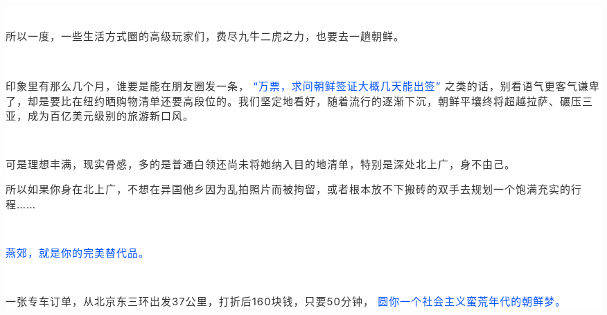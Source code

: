 <p line="lqyR" style="max-width: 100%;min-height: 1em;color: rgb(51, 51, 51);">
<br style="max-width: 100%;box-sizing: border-box !important;word-wrap: break-word !important;"/>
</p>
<p class="" line="kUiX" style="max-width: 100%;min-height: 1em;color: rgb(51, 51, 51);">
<span style="max-width: 100%;font-size: 15px;letter-spacing: 1px;box-sizing: border-box !important;word-wrap: break-word !important;">
          所以一度，一些生活方式圈的高级玩家们，费尽九牛二虎之力，也要去一趟朝鲜。
         </span>
</p>
<p class="" line="lbon" style="max-width: 100%;min-height: 1em;color: rgb(51, 51, 51);">
<span style="max-width: 100%;font-size: 15px;letter-spacing: 1px;box-sizing: border-box !important;word-wrap: break-word !important;">
<br style="max-width: 100%;box-sizing: border-box !important;word-wrap: break-word !important;"/>
</span>
</p>
<p class="" line="lbon" style="max-width: 100%;min-height: 1em;color: rgb(51, 51, 51);">
<span style="max-width: 100%;font-size: 15px;letter-spacing: 1px;box-sizing: border-box !important;word-wrap: break-word !important;">
          印象里有那么几个月，谁要是能在朋友圈发一条，
         </span>
<span style="max-width: 100%;font-size: 15px;letter-spacing: 1px;color: rgb(0, 82, 255);box-sizing: border-box !important;word-wrap: break-word !important;">
          “万票，求问朝鲜签证大概几天能出签”
         </span>
<span style="max-width: 100%;font-size: 15px;letter-spacing: 1px;box-sizing: border-box !important;word-wrap: break-word !important;">
          之类的话，别看语气更客气谦卑了，却是要比在纽约晒购物清单还要高段位的。我们坚定地看好，随着流行的逐渐下沉，朝鲜平壤终将超越拉萨、碾压三亚，成为百亿美元级别的旅游新口风。
         </span>
</p>
<p line="P5Lw" style="max-width: 100%;min-height: 1em;color: rgb(51, 51, 51);">
<br style="max-width: 100%;box-sizing: border-box !important;word-wrap: break-word !important;"/>
</p>
<p class="" line="N6ll" style="max-width: 100%;min-height: 1em;color: rgb(51, 51, 51);">
<span style="max-width: 100%;font-size: 15px;letter-spacing: 1px;box-sizing: border-box !important;word-wrap: break-word !important;">
          可是理想丰满，现实骨感，多的是普通白领还尚未将她纳入目的地清单，特别是深处北上广，身不由己。
         </span>
</p>
<p class="" line="6iIC" style="max-width: 100%;min-height: 1em;color: rgb(51, 51, 51);">
<span style="max-width: 100%;font-size: 15px;letter-spacing: 1px;box-sizing: border-box !important;word-wrap: break-word !important;">
          所以如果你身在北上广，不想在异国他乡因为乱拍照片而被拘留，或者根本放不下搬砖的双手去规划一个饱满充实的行程……
         </span>
</p>
<p line="BcCc" style="max-width: 100%;min-height: 1em;color: rgb(51, 51, 51);">
<br style="max-width: 100%;box-sizing: border-box !important;word-wrap: break-word !important;"/>
</p>
<p class="" line="lFLC" style="max-width: 100%;min-height: 1em;color: rgb(51, 51, 51);">
<span style="max-width: 100%;font-size: 15px;letter-spacing: 1px;color: rgb(0, 82, 255);box-sizing: border-box !important;word-wrap: break-word !important;">
          燕郊，就是你的完美替代品。
         </span>
</p>
<p line="6SIq" style="max-width: 100%;min-height: 1em;color: rgb(51, 51, 51);">
<br style="max-width: 100%;box-sizing: border-box !important;word-wrap: break-word !important;"/>
</p>
<p class="" line="bfgL" style="max-width: 100%;min-height: 1em;color: rgb(51, 51, 51);">
<span style="max-width: 100%;font-size: 15px;letter-spacing: 1px;box-sizing: border-box !important;word-wrap: break-word !important;">
          一张专车订单，从北京东三环出发37公里，打折后160块钱，只要50分钟，
         </span>
<span style="max-width: 100%;font-size: 15px;letter-spacing: 1px;color: rgb(0, 82, 255);box-sizing: border-box !important;word-wrap: break-word !important;">
          圆你一个社会主义蛮荒年代的朝鲜梦。